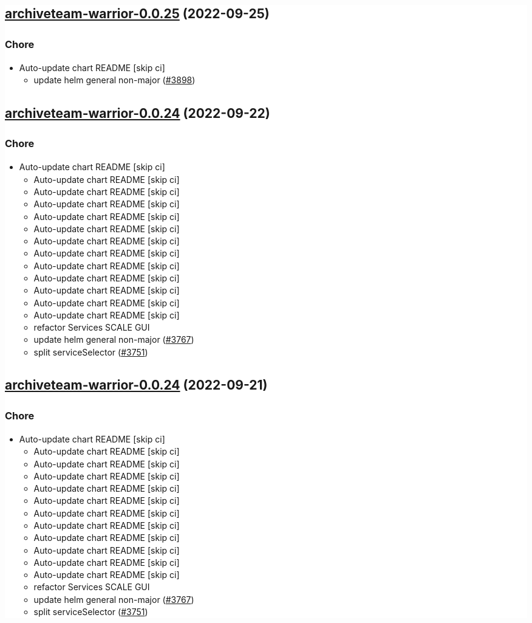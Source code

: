 


## [archiveteam-warrior-0.0.25](https://github.com/truecharts/charts/compare/archiveteam-warrior-0.0.24...archiveteam-warrior-0.0.25) (2022-09-25)

### Chore

- Auto-update chart README [skip ci]
  - update helm general non-major ([#3898](https://github.com/truecharts/charts/issues/3898))




## [archiveteam-warrior-0.0.24](https://github.com/truecharts/charts/compare/archiveteam-warrior-0.0.23...archiveteam-warrior-0.0.24) (2022-09-22)

### Chore

- Auto-update chart README [skip ci]
  - Auto-update chart README [skip ci]
  - Auto-update chart README [skip ci]
  - Auto-update chart README [skip ci]
  - Auto-update chart README [skip ci]
  - Auto-update chart README [skip ci]
  - Auto-update chart README [skip ci]
  - Auto-update chart README [skip ci]
  - Auto-update chart README [skip ci]
  - Auto-update chart README [skip ci]
  - Auto-update chart README [skip ci]
  - Auto-update chart README [skip ci]
  - Auto-update chart README [skip ci]
  - refactor Services SCALE GUI
  - update helm general non-major ([#3767](https://github.com/truecharts/charts/issues/3767))
  - split serviceSelector ([#3751](https://github.com/truecharts/charts/issues/3751))




## [archiveteam-warrior-0.0.24](https://github.com/truecharts/charts/compare/archiveteam-warrior-0.0.23...archiveteam-warrior-0.0.24) (2022-09-21)

### Chore

- Auto-update chart README [skip ci]
  - Auto-update chart README [skip ci]
  - Auto-update chart README [skip ci]
  - Auto-update chart README [skip ci]
  - Auto-update chart README [skip ci]
  - Auto-update chart README [skip ci]
  - Auto-update chart README [skip ci]
  - Auto-update chart README [skip ci]
  - Auto-update chart README [skip ci]
  - Auto-update chart README [skip ci]
  - Auto-update chart README [skip ci]
  - Auto-update chart README [skip ci]
  - refactor Services SCALE GUI
  - update helm general non-major ([#3767](https://github.com/truecharts/charts/issues/3767))
  - split serviceSelector ([#3751](https://github.com/truecharts/charts/issues/3751))
